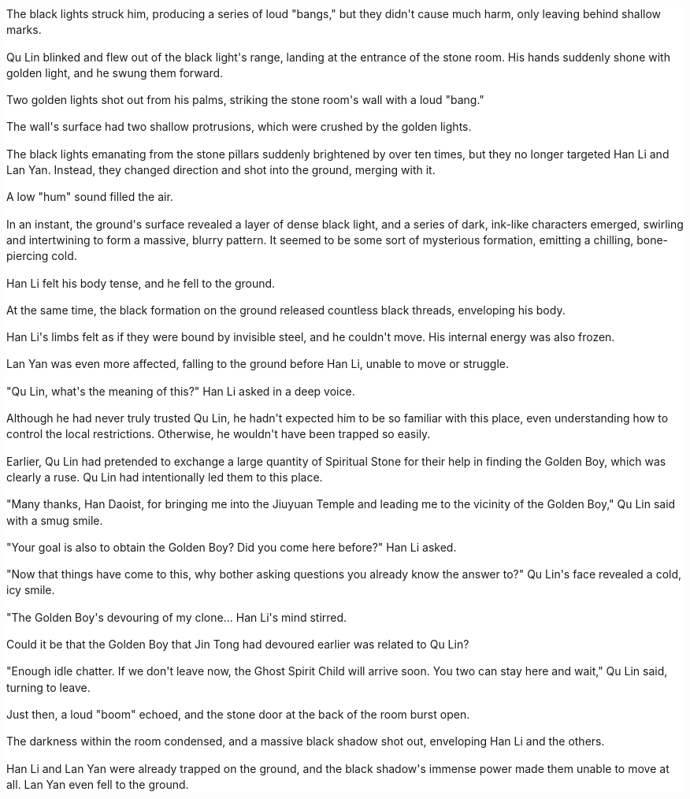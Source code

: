 The black lights struck him, producing a series of loud "bangs," but they didn't cause much harm, only leaving behind shallow marks.

Qu Lin blinked and flew out of the black light's range, landing at the entrance of the stone room. His hands suddenly shone with golden light, and he swung them forward.

Two golden lights shot out from his palms, striking the stone room's wall with a loud "bang."

The wall's surface had two shallow protrusions, which were crushed by the golden lights.

The black lights emanating from the stone pillars suddenly brightened by over ten times, but they no longer targeted Han Li and Lan Yan. Instead, they changed direction and shot into the ground, merging with it.

A low "hum" sound filled the air.

In an instant, the ground's surface revealed a layer of dense black light, and a series of dark, ink-like characters emerged, swirling and intertwining to form a massive, blurry pattern. It seemed to be some sort of mysterious formation, emitting a chilling, bone-piercing cold.

Han Li felt his body tense, and he fell to the ground.

At the same time, the black formation on the ground released countless black threads, enveloping his body.

Han Li's limbs felt as if they were bound by invisible steel, and he couldn't move. His internal energy was also frozen.

Lan Yan was even more affected, falling to the ground before Han Li, unable to move or struggle.

"Qu Lin, what's the meaning of this?" Han Li asked in a deep voice.

Although he had never truly trusted Qu Lin, he hadn't expected him to be so familiar with this place, even understanding how to control the local restrictions. Otherwise, he wouldn't have been trapped so easily.

Earlier, Qu Lin had pretended to exchange a large quantity of Spiritual Stone for their help in finding the Golden Boy, which was clearly a ruse. Qu Lin had intentionally led them to this place.

"Many thanks, Han Daoist, for bringing me into the Jiuyuan Temple and leading me to the vicinity of the Golden Boy," Qu Lin said with a smug smile.

"Your goal is also to obtain the Golden Boy? Did you come here before?" Han Li asked.

"Now that things have come to this, why bother asking questions you already know the answer to?" Qu Lin's face revealed a cold, icy smile.

"The Golden Boy's devouring of my clone... Han Li's mind stirred.

Could it be that the Golden Boy that Jin Tong had devoured earlier was related to Qu Lin?

"Enough idle chatter. If we don't leave now, the Ghost Spirit Child will arrive soon. You two can stay here and wait," Qu Lin said, turning to leave.

Just then, a loud "boom" echoed, and the stone door at the back of the room burst open.

The darkness within the room condensed, and a massive black shadow shot out, enveloping Han Li and the others.

Han Li and Lan Yan were already trapped on the ground, and the black shadow's immense power made them unable to move at all. Lan Yan even fell to the ground.
